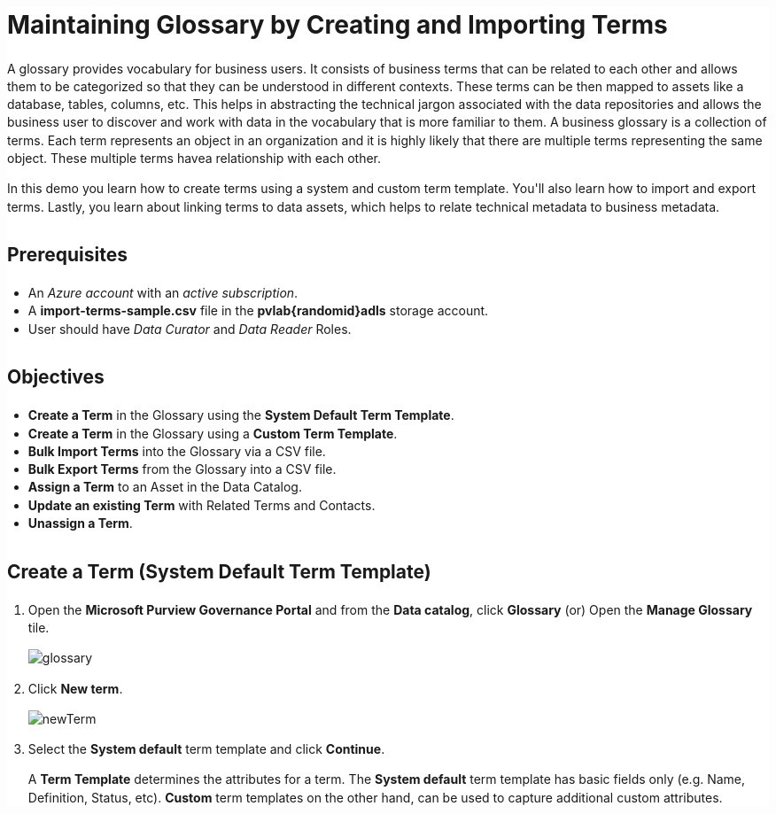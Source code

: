 # Maintaining Glossary by Creating and Importing Terms

A glossary provides vocabulary for business users. 
It consists of business terms that can be related to each other and allows them to be categorized so that they can be understood in different contexts.
These terms can be then mapped to assets like a database, tables, columns, etc.
This helps in abstracting the technical jargon associated with the data repositories and allows the business user to discover and work with data in the 
vocabulary that is more familiar to them.
A business glossary is a collection of terms. 
Each term represents an object in an organization and it is highly likely that there are multiple terms representing the same object. 
These multiple terms havea relationship with each other.

In this demo you learn how to create terms using a system and custom term template. 
You'll also learn how to import and export terms. Lastly, you learn about linking terms to data assets, 
which helps to relate technical metadata to business metadata.

## Prerequisites

* An *Azure account* with an *active subscription*.
* A **import-terms-sample.csv** file in the **pvlab{randomid}adls** storage account.
* User should have *Data Curator* and *Data Reader* Roles.

## Objectives

* **Create a Term** in the Glossary using the **System Default Term Template**.
* **Create a Term** in the Glossary using a **Custom Term Template**.
* **Bulk Import Terms** into the Glossary via a CSV file.
* **Bulk Export Terms** from the Glossary into a CSV file.
* **Assign a Term** to an Asset in the Data Catalog.
* **Update an existing Term** with Related Terms and Contacts.
* **Unassign a Term**.

## Create a Term (System Default Term Template)

1. Open the **Microsoft Purview Governance Portal** and from the **Data catalog**, click **Glossary** (or) Open the **Manage Glossary** tile.

   ![glossary](./assets/6-1_Glossary.jpg "glossary")

2. Click **New term**.

   ![newTerm](./assets/6-2_new_term.jpg "new term")

3. Select the **System default** term template and click **Continue**.

   A **Term Template** determines the attributes for a term. The **System default** term template has basic fields only (e.g. Name, Definition, Status, etc). **Custom** term templates on the other hand, can be used to capture additional custom attributes.
